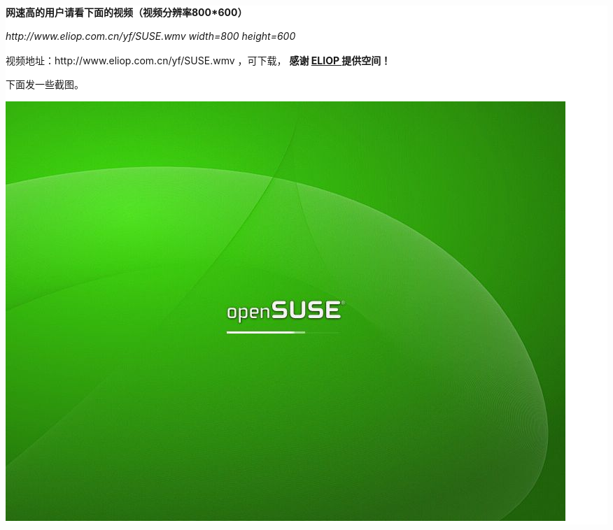    <embed allowscriptaccess="never" height="390" loop="false" menu="false" play="true" pluginspage="http://www.macromedia.com/go/getflashplayer" src="http://player.youku.com/player.php/sid/XMzc2ODA4MzI=/v.swf" style="width: 450px; height: 390px;" type="application/x-shockwave-flash" width="450" wmode="transparent">
   </embed>
  </strong>
 </p>
 <p>
  <strong>
   网速高的用户请看下面的视频（视频分辨率800*600）
  </strong>
 </p>
 <p>
  <em>
   http://www.eliop.com.cn/yf/SUSE.wmv width=800 height=600
  </em>
 </p>
 <p>
  视频地址：http://www.eliop.com.cn/yf/SUSE.wmv ，可下载，
  <strong>
   感谢
   <a href="http://www.eliop.com.cn" target="_blank">
    ELIOP
   </a>
   提供空间！
  </strong>
 </p>
 <p>
  下面发一些截图。
 </p>
 <p>
  <img height="600" src="images/2c6a4c91bbc05f2160b9f206d2348a73.jpg" width="800"/>
 </p>